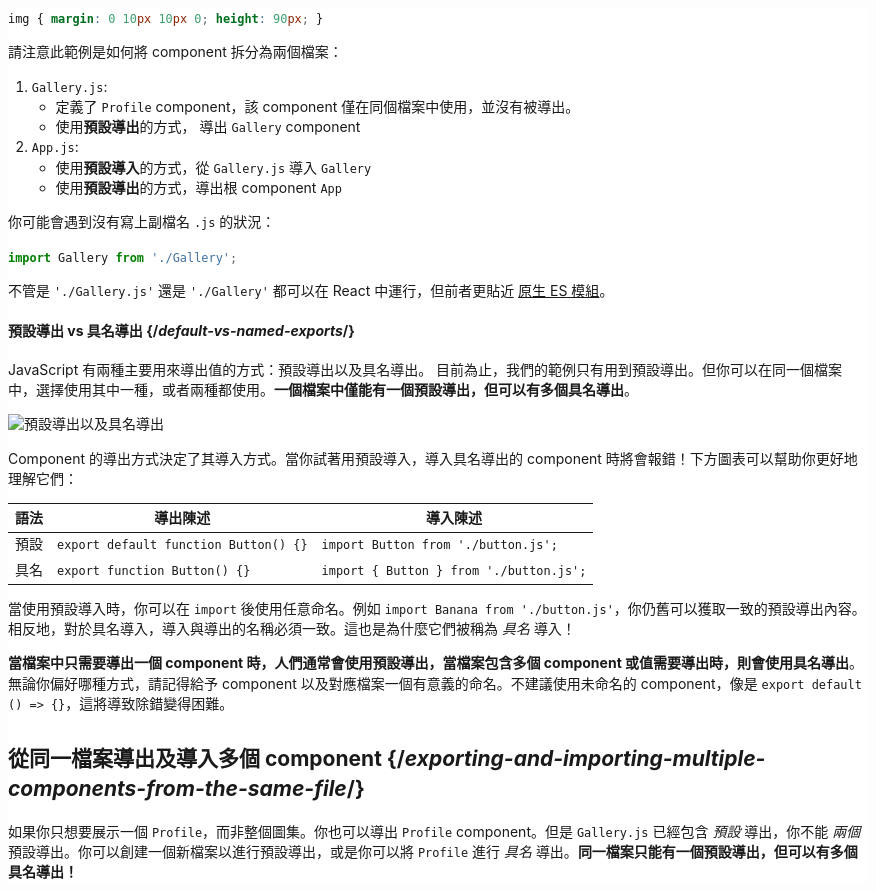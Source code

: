 ```css
img { margin: 0 10px 10px 0; height: 90px; }
```

</Sandpack>

請注意此範例是如何將 component 拆分為兩個檔案：

1. `Gallery.js`:
     - 定義了 `Profile` component，該 component 僅在同個檔案中使用，並沒有被導出。
     - 使用**預設導出**的方式， 導出 `Gallery` component
2. `App.js`:
     - 使用**預設導入**的方式，從 `Gallery.js` 導入 `Gallery`
     - 使用**預設導出**的方式，導出根 component `App`


<Note>

你可能會遇到沒有寫上副檔名 `.js` 的狀況：

```js 
import Gallery from './Gallery';
```

不管是 `'./Gallery.js'` 還是 `'./Gallery'` 都可以在 React 中運行，但前者更貼近 [原生 ES 模組](https://developer.mozilla.org/docs/Web/JavaScript/Guide/Modules)。

</Note>

<DeepDive>

#### 預設導出 vs 具名導出 {/*default-vs-named-exports*/}

JavaScript 有兩種主要用來導出值的方式：預設導出以及具名導出。 目前為止，我們的範例只有用到預設導出。但你可以在同一個檔案中，選擇使用其中一種，或者兩種都使用。**一個檔案中僅能有一個預設導出，但可以有多個具名導出**。

![預設導出以及具名導出](/images/docs/illustrations/i_import-export.svg)

Component 的導出方式決定了其導入方式。當你試著用預設導入，導入具名導出的 component 時將會報錯！下方圖表可以幫助你更好地理解它們：

| 語法           | 導出陳述                           | 導入陳述                          |
| -----------      | -----------                                | -----------                               |
| 預設  | `export default function Button() {}` | `import Button from './button.js';`     |
| 具名    | `export function Button() {}`         | `import { Button } from './button.js';` |

當使用預設導入時，你可以在 `import` 後使用任意命名。例如 `import Banana from './button.js'`，你仍舊可以獲取一致的預設導出內容。相反地，對於具名導入，導入與導出的名稱必須一致。這也是為什麼它們被稱為 _具名_ 導入！

**當檔案中只需要導出一個 component 時，人們通常會使用預設導出，當檔案包含多個 component 或值需要導出時，則會使用具名導出**。無論你偏好哪種方式，請記得給予 component 以及對應檔案一個有意義的命名。不建議使用未命名的 component，像是 `export default () => {}`，這將導致除錯變得困難。

</DeepDive>

## 從同一檔案導出及導入多個 component {/*exporting-and-importing-multiple-components-from-the-same-file*/}

如果你只想要展示一個 `Profile`，而非整個圖集。你也可以導出 `Profile` component。但是 `Gallery.js` 已經包含 *預設* 導出，你不能 _兩個_ 預設導出。你可以創建一個新檔案以進行預設導出，或是你可以將 `Profile` 進行 *具名* 導出。**同一檔案只能有一個預設導出，但可以有多個具名導出！**
